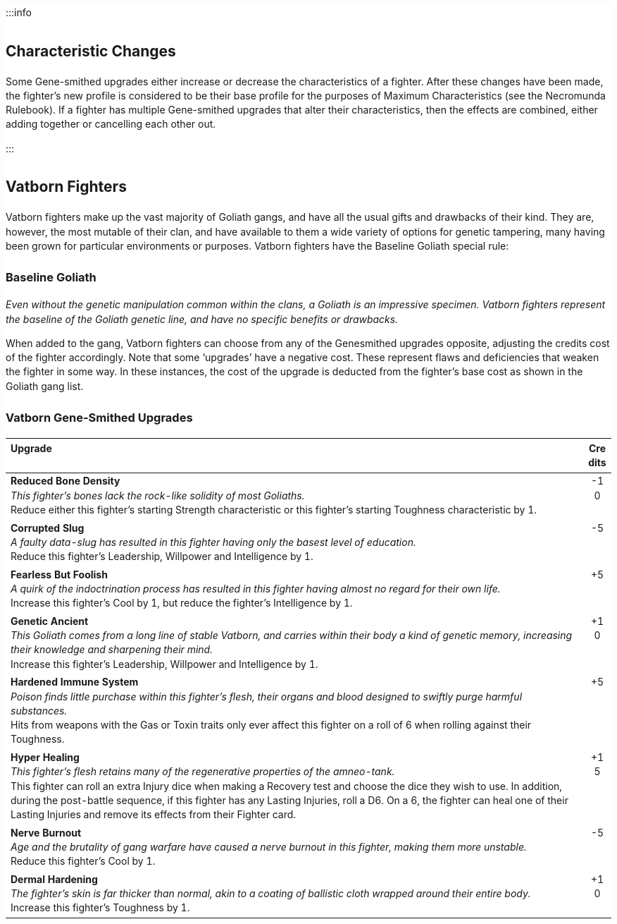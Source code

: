 :::info

## Characteristic Changes

Some Gene-smithed upgrades either increase or decrease the characteristics of a fighter. After these changes have been made, the fighter’s new profile is considered to be their base profile for the purposes of Maximum Characteristics (see the Necromunda Rulebook). If a fighter has multiple Gene-smithed upgrades that alter their characteristics, then the effects are combined, either adding together or cancelling each other out.

:::

## Vatborn Fighters

Vatborn fighters make up the vast majority of Goliath gangs, and have all the usual gifts and drawbacks of their kind. They are, however, the most mutable of their clan, and have available to them a wide variety of options for genetic tampering, many having been grown for particular environments or purposes. Vatborn fighters have the Baseline Goliath special rule:

### Baseline Goliath

_Even without the genetic manipulation common within the clans, a Goliath is an impressive specimen. Vatborn fighters represent the baseline of the Goliath genetic line, and have no specific benefits or drawbacks._

When added to the gang, Vatborn fighters can choose from any of the Genesmithed upgrades opposite, adjusting the credits cost of the fighter accordingly. Note that some ‘upgrades’ have a negative cost. These represent flaws and deficiencies that weaken the fighter in some way. In these instances, the cost of the upgrade is deducted from the fighter’s base cost as shown in the Goliath gang list.

### Vatborn Gene-Smithed Upgrades

| Upgrade                                                                                                                                                                                                                                                                                                                                                                                                                                      | Credits |
| :------------------------------------------------------------------------------------------------------------------------------------------------------------------------------------------------------------------------------------------------------------------------------------------------------------------------------------------------------------------------------------------------------------------------------------------- | :-----: |
| **Reduced Bone Density**<br />_This fighter’s bones lack the rock-like solidity of most Goliaths._<br /> Reduce either this fighter’s starting Strength characteristic or this fighter’s starting Toughness characteristic by 1.                                                                                                                                                                                                             |   -10   |
| **Corrupted Slug**<br />_A faulty data-slug has resulted in this fighter having only the basest level of education._<br /> Reduce this fighter’s Leadership, Willpower and Intelligence by 1.                                                                                                                                                                                                                                                |   -5    |
| **Fearless But Foolish**<br />_A quirk of the indoctrination process has resulted in this fighter having almost no regard for their own life._<br />Increase this fighter’s Cool by 1, but reduce the fighter’s Intelligence by 1.                                                                                                                                                                                                           |   +5    |
| **Genetic Ancient**<br />_This Goliath comes from a long line of stable Vatborn, and carries within their body a kind of genetic memory, increasing their knowledge and sharpening their mind._<br />Increase this fighter’s Leadership, Willpower and Intelligence by 1.                                                                                                                                                                    |   +10   |
| **Hardened Immune System**<br />_Poison finds little purchase within this fighter’s flesh, their organs and blood designed to swiftly purge harmful substances._<br /> Hits from weapons with the Gas or Toxin traits only ever affect this fighter on a roll of 6 when rolling against their Toughness.                                                                                                                                     |   +5    |
| **Hyper Healing**<br />_This fighter’s flesh retains many of the regenerative properties of the amneo-tank._<br />This fighter can roll an extra Injury dice when making a Recovery test and choose the dice they wish to use. In addition, during the post-battle sequence, if this fighter has any Lasting Injuries, roll a D6. On a 6, the fighter can heal one of their Lasting Injuries and remove its effects from their Fighter card. |   +15   |
| **Nerve Burnout**<br />_Age and the brutality of gang warfare have caused a nerve burnout in this fighter, making them more unstable._<br />Reduce this fighter’s Cool by 1.                                                                                                                                                                                                                                                                 |   -5    |
| **Dermal Hardening**<br />_The fighter’s skin is far thicker than normal, akin to a coating of ballistic cloth wrapped around their entire body._<br />Increase this fighter’s Toughness by 1.                                                                                                                                                                                                                                               |   +10   |